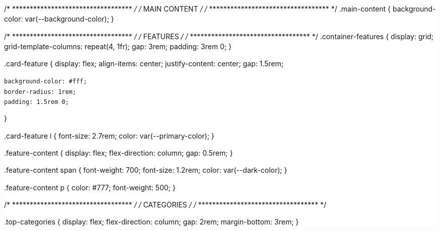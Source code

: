 /* ********************************** */
/*            MAIN CONTENT            */
/* ********************************** */
.main-content {
	background-color: var(--background-color);
}

/* ********************************** */
/*              FEATURES              */
/* ********************************** */
.container-features {
	display: grid;
	grid-template-columns: repeat(4, 1fr);
	gap: 3rem;
	padding: 3rem 0;
}

.card-feature {
	display: flex;
	align-items: center;
	justify-content: center;
	gap: 1.5rem;

	background-color: #fff;
	border-radius: 1rem;
	padding: 1.5rem 0;
}

.card-feature i {
	font-size: 2.7rem;
	color: var(--primary-color);
}

.feature-content {
	display: flex;
	flex-direction: column;
	gap: 0.5rem;
}

.feature-content span {
	font-weight: 700;
	font-size: 1.2rem;
	color: var(--dark-color);
}

.feature-content p {
	color: #777;
	font-weight: 500;
}

/* ********************************** */
/*             CATEGORIES             */
/* ********************************** */

.top-categories {
	display: flex;
	flex-direction: column;
	gap: 2rem;
	margin-bottom: 3rem;
}
